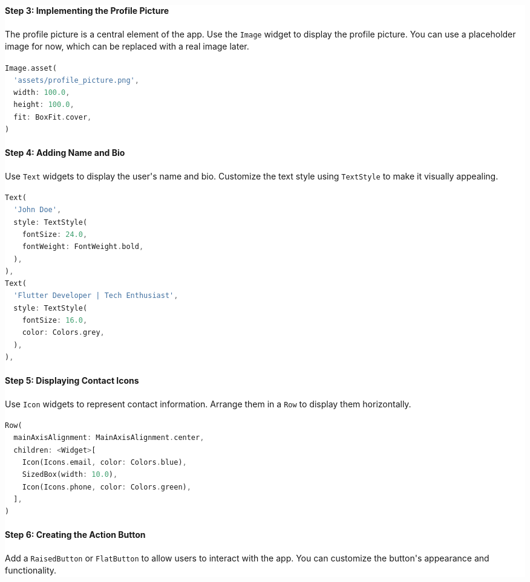 #### Step 3: Implementing the Profile Picture

The profile picture is a central element of the app. Use the `Image` widget to display the profile picture. You can use a placeholder image for now, which can be replaced with a real image later.

```dart
Image.asset(
  'assets/profile_picture.png',
  width: 100.0,
  height: 100.0,
  fit: BoxFit.cover,
)
```

#### Step 4: Adding Name and Bio

Use `Text` widgets to display the user's name and bio. Customize the text style using `TextStyle` to make it visually appealing.

```dart
Text(
  'John Doe',
  style: TextStyle(
    fontSize: 24.0,
    fontWeight: FontWeight.bold,
  ),
),
Text(
  'Flutter Developer | Tech Enthusiast',
  style: TextStyle(
    fontSize: 16.0,
    color: Colors.grey,
  ),
),
```

#### Step 5: Displaying Contact Icons

Use `Icon` widgets to represent contact information. Arrange them in a `Row` to display them horizontally.

```dart
Row(
  mainAxisAlignment: MainAxisAlignment.center,
  children: <Widget>[
    Icon(Icons.email, color: Colors.blue),
    SizedBox(width: 10.0),
    Icon(Icons.phone, color: Colors.green),
  ],
)
```

#### Step 6: Creating the Action Button

Add a `RaisedButton` or `FlatButton` to allow users to interact with the app. You can customize the button's appearance and functionality.
